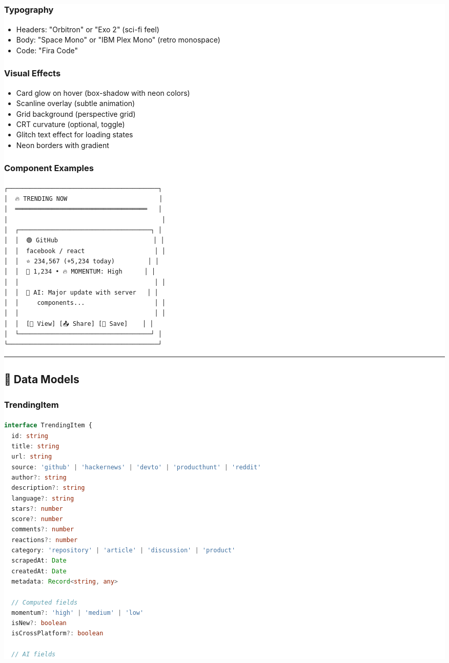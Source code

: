 ### Typography
- Headers: "Orbitron" or "Exo 2" (sci-fi feel)
- Body: "Space Mono" or "IBM Plex Mono" (retro monospace)
- Code: "Fira Code"

### Visual Effects
- Card glow on hover (box-shadow with neon colors)
- Scanline overlay (subtle animation)
- Grid background (perspective grid)
- CRT curvature (optional, toggle)
- Glitch text effect for loading states
- Neon borders with gradient

### Component Examples
```
┌─────────────────────────────────────────┐
│  🔥 TRENDING NOW                         │
│  ════════════════════════════════════   │
│                                          │
│  ┌────────────────────────────────────┐ │
│  │  🟢 GitHub                          │ │
│  │  facebook / react                   │ │
│  │  ⭐ 234,567 (+5,234 today)         │ │
│  │  💬 1,234 • 🔥 MOMENTUM: High      │ │
│  │                                     │ │
│  │  🤖 AI: Major update with server   │ │
│  │     components...                   │ │
│  │                                     │ │
│  │  [🔗 View] [📤 Share] [💾 Save]    │ │
│  └────────────────────────────────────┘ │
└─────────────────────────────────────────┘
```

---

## 💾 Data Models

### TrendingItem
```typescript
interface TrendingItem {
  id: string
  title: string
  url: string
  source: 'github' | 'hackernews' | 'devto' | 'producthunt' | 'reddit'
  author?: string
  description?: string
  language?: string
  stars?: number
  score?: number
  comments?: number
  reactions?: number
  category: 'repository' | 'article' | 'discussion' | 'product'
  scrapedAt: Date
  createdAt: Date
  metadata: Record<string, any>

  // Computed fields
  momentum?: 'high' | 'medium' | 'low'
  isNew?: boolean
  isCrossPlatform?: boolean

  // AI fields
```